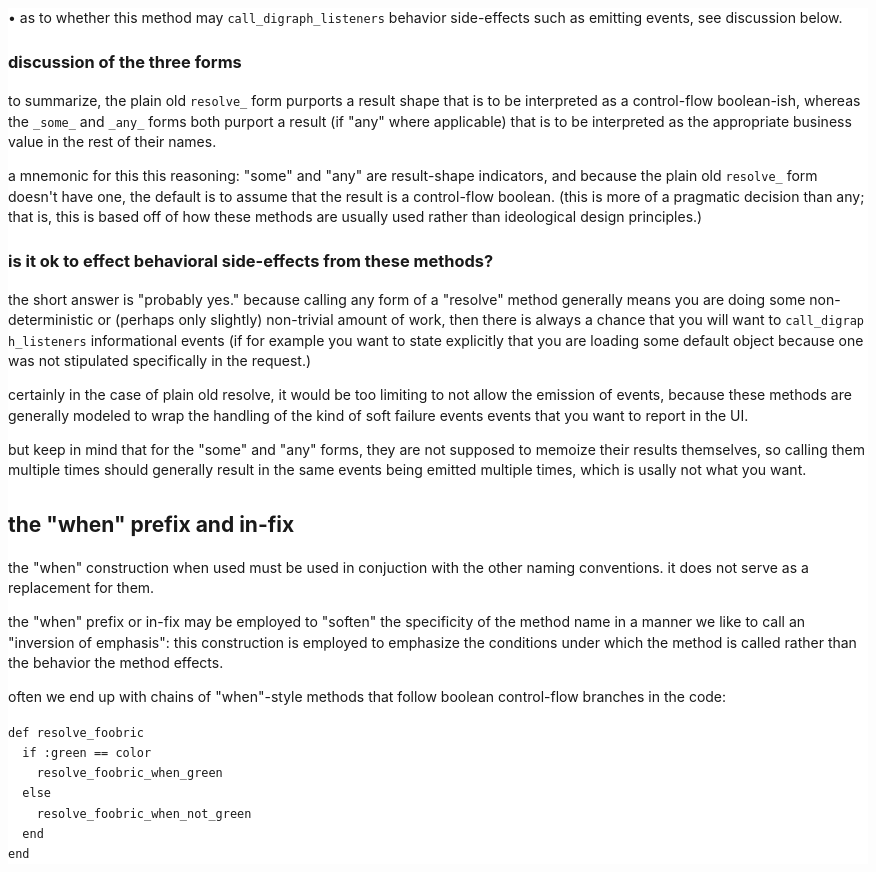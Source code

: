 • as to whether this method may `call_digraph_listeners` behavior
  side-effects such as emitting events, see discussion below.



### discussion of the three forms

to summarize, the plain old `resolve_` form purports a result shape that is
to be interpreted as a control-flow boolean-ish, whereas the `_some_` and
`_any_` forms both purport a result (if "any" where applicable) that is to
be interpreted as the appropriate business value in the rest of their names.

a mnemonic for this this reasoning: "some" and "any" are result-shape
indicators, and because the plain old `resolve_` form doesn't have one, the
default is to assume that the result is a control-flow boolean. (this is more
of a pragmatic decision than any; that is, this is based off of how these
methods are usually used rather than ideological design principles.)



### is it ok to effect behavioral side-effects from these methods?

the short answer is "probably yes." because calling any form of a "resolve"
method generally means you are doing some non-deterministic or (perhaps only
slightly) non-trivial amount of work, then there is always a chance that you
will want to `call_digraph_listeners` informational events (if for example
you want to state explicitly that you are loading some default object because
one was not stipulated specifically in the request.)

certainly in the case of plain old resolve, it would be too limiting to not
allow the emission of events, because these methods are generally modeled to
wrap the handling of the kind of soft failure events events that you want
to report in the UI.

but keep in mind that for the "some" and "any" forms, they are not supposed
to memoize their results themselves, so calling them multiple times should
generally result in the same events being emitted multiple times, which is
usally not what you want.



## the "when" prefix and in-fix

the "when" construction when used must be used in conjuction with the other
naming conventions. it does not serve as a replacement for them.

the "when" prefix or in-fix may be employed to "soften" the specificity of the
method name in a manner we like to call an "inversion of emphasis": this
construction is employed to emphasize the conditions under which the method
is called rather than the behavior the method effects.

often we end up with chains of "when"-style methods that follow boolean
control-flow branches in the code:

    def resolve_foobric
      if :green == color
        resolve_foobric_when_green
      else
        resolve_foobric_when_not_green
      end
    end
